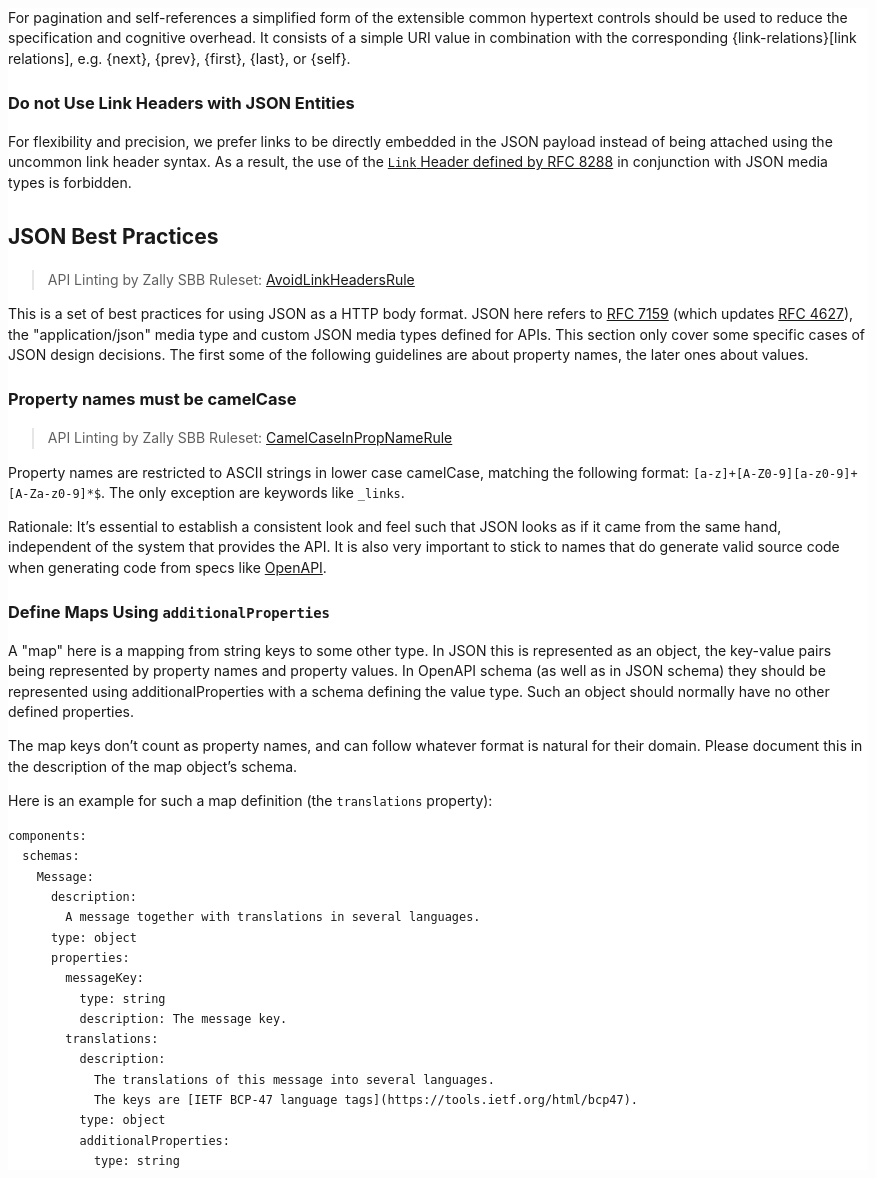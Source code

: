 For pagination and self-references a simplified form of the extensible common hypertext controls should be used to reduce the specification and cognitive overhead. It consists of a simple URI value in combination with the corresponding {link-relations}\[link relations\], e.g. {next}, {prev}, {first}, {last}, or {self}.

### Do not Use Link Headers with JSON Entities

For flexibility and precision, we prefer links to be directly embedded in the JSON payload instead of being attached using the uncommon link header syntax. As a result, the use of the [`Link` Header defined by RFC 8288](https://tools.ietf.org/html/rfc8288#section-3) in conjunction with JSON media types is forbidden.

## JSON Best Practices

> API Linting by Zally SBB Ruleset: [AvoidLinkHeadersRule](https://github.com/SchweizerischeBundesbahnen/zally/blob/main/server/zally-ruleset-sbb/src/main/kotlin/org/zalando/zally/ruleset/sbb/AvoidLinkHeadersRule.kt)

This is a set of best practices for using JSON as a HTTP body format. JSON here refers to [RFC 7159](https://tools.ietf.org/html/rfc7159) (which updates [RFC 4627](https://tools.ietf.org/html/rfc4627)), the "application/json" media type and custom JSON media types defined for APIs. This section only cover some specific cases of JSON design decisions. The first some of the following guidelines are about property names, the later ones about values.

### Property names must be camelCase

> API Linting by Zally SBB Ruleset: [CamelCaseInPropNameRule](https://github.com/SchweizerischeBundesbahnen/zally/blob/main/server/zally-ruleset-sbb/src/main/kotlin/org/zalando/zally/ruleset/sbb/CamelCaseInPropNameRule.kt)

Property names are restricted to ASCII strings in lower case camelCase, matching the following format: `[a-z]+[A-Z0-9][a-z0-9]+[A-Za-z0-9]*$`. The only exception are keywords like `_links`.

Rationale: It’s essential to establish a consistent look and feel such that JSON looks as if it came from the same hand, independent of the system that provides the API. It is also very important to stick to names that do generate valid source code when generating code from specs like [OpenAPI](https://swagger.io/specification/).

### Define Maps Using `additionalProperties`

A "map" here is a mapping from string keys to some other type. In JSON this is represented as an object, the key-value pairs being represented by property names and property values. In OpenAPI schema (as well as in JSON schema) they should be represented using additionalProperties with a schema defining the value type. Such an object should normally have no other defined properties.

The map keys don’t count as property names, and can follow whatever format is natural for their domain. Please document this in the description of the map object’s schema.

Here is an example for such a map definition (the `translations` property):

    components:
      schemas:
        Message:
          description:
            A message together with translations in several languages.
          type: object
          properties:
            messageKey:
              type: string
              description: The message key.
            translations:
              description:
                The translations of this message into several languages.
                The keys are [IETF BCP-47 language tags](https://tools.ietf.org/html/bcp47).
              type: object
              additionalProperties:
                type: string